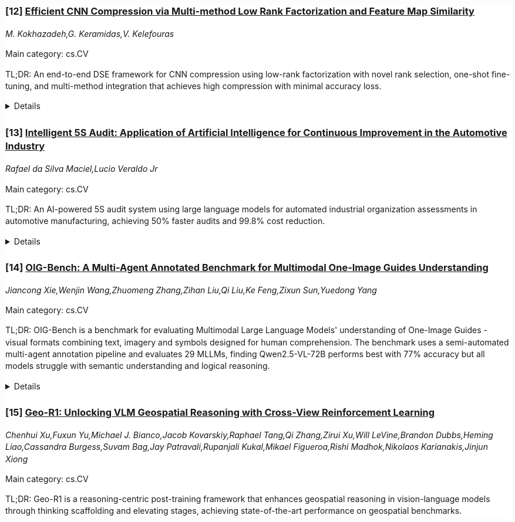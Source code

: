 
### [12] [Efficient CNN Compression via Multi-method Low Rank Factorization and Feature Map Similarity](https://arxiv.org/abs/2510.00062)
*M. Kokhazadeh,G. Keramidas,V. Kelefouras*

Main category: cs.CV

TL;DR: An end-to-end DSE framework for CNN compression using low-rank factorization with novel rank selection, one-shot fine-tuning, and multi-method integration that achieves high compression with minimal accuracy loss.


<details><summary>Details</summary></details>


### [13] [Intelligent 5S Audit: Application of Artificial Intelligence for Continuous Improvement in the Automotive Industry](https://arxiv.org/abs/2510.00067)
*Rafael da Silva Maciel,Lucio Veraldo Jr*

Main category: cs.CV

TL;DR: An AI-powered 5S audit system using large language models for automated industrial organization assessments in automotive manufacturing, achieving 50% faster audits and 99.8% cost reduction.


<details><summary>Details</summary></details>


### [14] [OIG-Bench: A Multi-Agent Annotated Benchmark for Multimodal One-Image Guides Understanding](https://arxiv.org/abs/2510.00069)
*Jiancong Xie,Wenjin Wang,Zhuomeng Zhang,Zihan Liu,Qi Liu,Ke Feng,Zixun Sun,Yuedong Yang*

Main category: cs.CV

TL;DR: OIG-Bench is a benchmark for evaluating Multimodal Large Language Models' understanding of One-Image Guides - visual formats combining text, imagery and symbols designed for human comprehension. The benchmark uses a semi-automated multi-agent annotation pipeline and evaluates 29 MLLMs, finding Qwen2.5-VL-72B performs best with 77% accuracy but all models struggle with semantic understanding and logical reasoning.


<details><summary>Details</summary></details>


### [15] [Geo-R1: Unlocking VLM Geospatial Reasoning with Cross-View Reinforcement Learning](https://arxiv.org/abs/2510.00072)
*Chenhui Xu,Fuxun Yu,Michael J. Bianco,Jacob Kovarskiy,Raphael Tang,Qi Zhang,Zirui Xu,Will LeVine,Brandon Dubbs,Heming Liao,Cassandra Burgess,Suvam Bag,Jay Patravali,Rupanjali Kukal,Mikael Figueroa,Rishi Madhok,Nikolaos Karianakis,Jinjun Xiong*

Main category: cs.CV

TL;DR: Geo-R1 is a reasoning-centric post-training framework that enhances geospatial reasoning in vision-language models through thinking scaffolding and elevating stages, achieving state-of-the-art performance on geospatial benchmarks.
